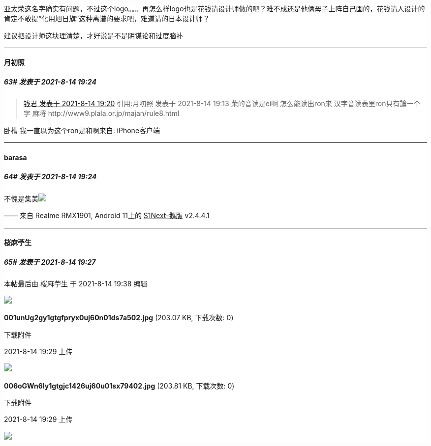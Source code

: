 
亚太荣这名字确实有问题，不过这个logo。。。再怎么样logo也是花钱请设计师做的吧？难不成还是他俩母子上阵自己画的，花钱请人设计的肯定不敢提“化用旭日旗”这种离谱的要求吧，难道请的日本设计师？

建议把设计师这块理清楚，才好说是不是阴谋论和过度脑补


*****

####  月初照  
##### 63#       发表于 2021-8-14 19:24


<blockquote><a href="httphttps://bbs.saraba1st.com/2b/forum.php?mod=redirect&amp;goto=findpost&amp;pid=52370539&amp;ptid=2020820" target="_blank"> 钱君 发表于 2021-8-14 19:20</a> 引用:月初照 发表于 2021-8-14 19:13 荣的音读是ei啊 怎么能读出ron来 汉字音读表里ron只有論一个字 麻将 http://www9.plala.or.jp/majan/rule8.html  </blockquote>
卧槽 我一直以为这个ron是和啊来自: iPhone客户端


*****

####  barasa  
##### 64#       发表于 2021-8-14 19:24


不愧是集美<img src="https://static.saraba1st.com/image/smiley/face2017/047.png" referrerpolicy="no-referrer">

—— 来自 Realme RMX1901, Android 11上的 [S1Next-鹅版](https://github.com/ykrank/S1-Next/releases) v2.4.4.1


*****

####  桜麻苧生  
##### 65#       发表于 2021-8-14 19:27


 本帖最后由 桜麻苧生 于 2021-8-14 19:38 编辑 


<img src="https://img.saraba1st.com/forum/202108/14/192919ih7zntt4tf22rqsp.jpg" referrerpolicy="no-referrer">


<strong>001unUg2gy1gtgfpryx0uj60n01ds7a502.jpg</strong> (203.07 KB, 下载次数: 0)

下载附件

2021-8-14 19:29 上传


<img src="https://img.saraba1st.com/forum/202108/14/192945wqdbmktqqgqt6q8a.jpg" referrerpolicy="no-referrer">


<strong>006oGWn6ly1gtgjc1426uj60u01sx79402.jpg</strong> (203.81 KB, 下载次数: 0)

下载附件

2021-8-14 19:29 上传


<img src="https://img.saraba1st.com/forum/202108/14/193736ovv2d9b9qj2utv3o.jpg" referrerpolicy="no-referrer">

